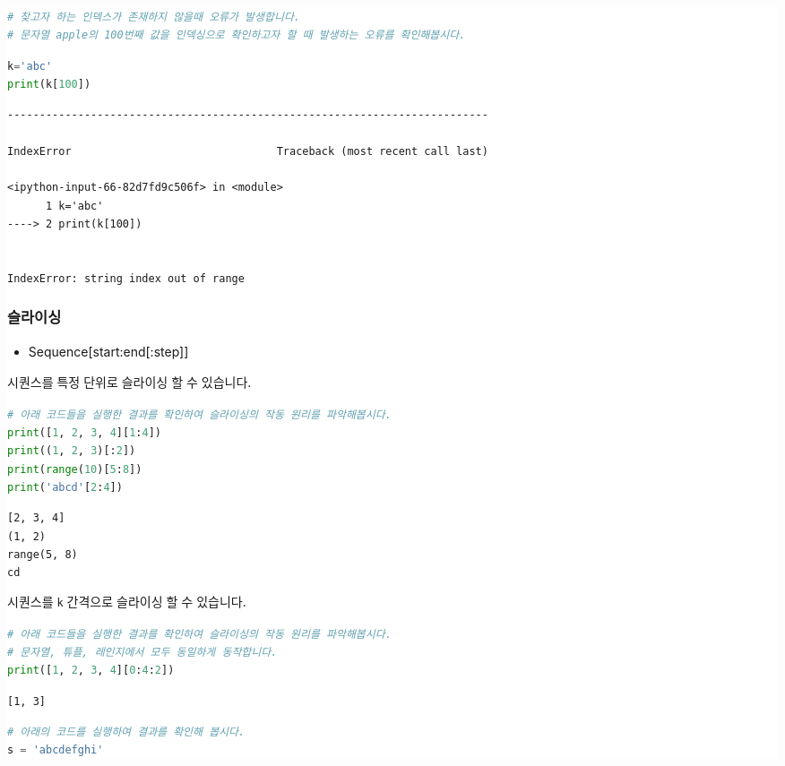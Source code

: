 ```python
# 찾고자 하는 인덱스가 존재하지 않을때 오류가 발생합니다.
# 문자열 apple의 100번째 값을 인덱싱으로 확인하고자 할 때 발생하는 오류를 확인해봅시다.
```


```python
k='abc'
print(k[100])
```


    ---------------------------------------------------------------------------

    IndexError                                Traceback (most recent call last)

    <ipython-input-66-82d7fd9c506f> in <module>
          1 k='abc'
    ----> 2 print(k[100])
    

    IndexError: string index out of range


### 슬라이싱
- Sequence[start:end[:step]]

시퀀스를 특정 단위로 슬라이싱 할 수 있습니다.


```python
# 아래 코드들을 실행한 결과를 확인하여 슬라이싱의 작동 원리를 파악해봅시다.
print([1, 2, 3, 4][1:4])
print((1, 2, 3)[:2])
print(range(10)[5:8])
print('abcd'[2:4])
```

    [2, 3, 4]
    (1, 2)
    range(5, 8)
    cd
    

시퀀스를 `k` 간격으로 슬라이싱 할 수 있습니다.


```python
# 아래 코드들을 실행한 결과를 확인하여 슬라이싱의 작동 원리를 파악해봅시다.
# 문자열, 튜플, 레인지에서 모두 동일하게 동작합니다.
print([1, 2, 3, 4][0:4:2])
```

    [1, 3]
    


```python
# 아래의 코드를 실행하여 결과를 확인해 봅시다.
s = 'abcdefghi'
```

